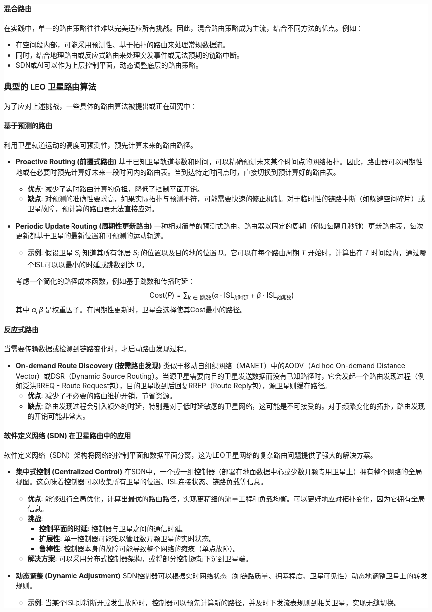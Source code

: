 #### 混合路由

在实践中，单一的路由策略往往难以完美适应所有挑战。因此，混合路由策略成为主流，结合不同方法的优点。例如：
*   在空间段内部，可能采用预测性、基于拓扑的路由来处理常规数据流。
*   同时，结合地理路由或反应式路由来处理突发事件或无法预期的链路中断。
*   SDN或AI可以作为上层控制平面，动态调整底层的路由策略。

### 典型的 LEO 卫星路由算法

为了应对上述挑战，一些具体的路由算法被提出或正在研究中：

#### 基于预测的路由

利用卫星轨道运动的高度可预测性，预先计算未来的路由路径。

*   **Proactive Routing (前摄式路由)**
    基于已知卫星轨道参数和时间，可以精确预测未来某个时间点的网络拓扑。因此，路由器可以周期性地或在必要时预先计算好未来一段时间内的路由表。当到达特定时间点时，直接切换到预计算好的路由表。
    *   **优点**: 减少了实时路由计算的负担，降低了控制平面开销。
    *   **缺点**: 对预测的准确性要求高，如果实际拓扑与预测不符，可能需要快速的修正机制。对于临时性的链路中断（如躲避空间碎片）或卫星故障，预计算的路由表无法直接应对。

*   **Periodic Update Routing (周期性更新路由)**
    一种相对简单的预测式路由，路由器以固定的周期（例如每隔几秒钟）更新路由表，每次更新都基于卫星的最新位置和可预测的运动轨迹。
    *   **示例**: 假设卫星 $S_i$ 知道其所有邻居 $S_j$ 的位置以及目的地的位置 $D$。它可以在每个路由周期 $T$ 开始时，计算出在 $T$ 时间段内，通过哪个ISL可以以最小的时延或跳数到达 $D$。

    考虑一个简化的路径成本函数，例如基于跳数和传播时延：
    $$
    \text{Cost}(P) = \sum_{k \in \text{跳数}} (\alpha \cdot \text{ISL}_{k\text{时延}} + \beta \cdot \text{ISL}_{k\text{跳数}})
    $$
    其中 $\alpha, \beta$ 是权重因子。在周期性更新时，卫星会选择使其Cost最小的路径。

#### 反应式路由

当需要传输数据或检测到链路变化时，才启动路由发现过程。

*   **On-demand Route Discovery (按需路由发现)**
    类似于移动自组织网络（MANET）中的AODV（Ad hoc On-demand Distance Vector）或DSR（Dynamic Source Routing）。当源卫星需要向目的卫星发送数据而没有已知路径时，它会发起一个路由发现过程（例如泛洪RREQ - Route Request包），目的卫星收到后回复RREP（Route Reply包），源卫星则缓存路径。
    *   **优点**: 减少了不必要的路由维护开销，节省资源。
    *   **缺点**: 路由发现过程会引入额外的时延，特别是对于低时延敏感的卫星网络，这可能是不可接受的。对于频繁变化的拓扑，路由发现的开销可能非常大。

#### 软件定义网络 (SDN) 在卫星路由中的应用

软件定义网络（SDN）架构将网络的控制平面和数据平面分离，这为LEO卫星网络的复杂路由问题提供了强大的解决方案。

*   **集中式控制 (Centralized Control)**
    在SDN中，一个或一组控制器（部署在地面数据中心或少数几颗专用卫星上）拥有整个网络的全局视图。这意味着控制器可以收集所有卫星的位置、ISL连接状态、链路负载等信息。
    *   **优点**: 能够进行全局优化，计算出最优的路由路径，实现更精细的流量工程和负载均衡。可以更好地应对拓扑变化，因为它拥有全局信息。
    *   **挑战**:
        *   **控制平面的时延**: 控制器与卫星之间的通信时延。
        *   **扩展性**: 单一控制器可能难以管理数万颗卫星的实时状态。
        *   **鲁棒性**: 控制器本身的故障可能导致整个网络的瘫痪（单点故障）。
    *   **解决方案**: 可以采用分布式控制器架构，或将部分控制逻辑下沉到卫星端。

*   **动态调整 (Dynamic Adjustment)**
    SDN控制器可以根据实时网络状态（如链路质量、拥塞程度、卫星可见性）动态地调整卫星上的转发规则。
    *   **示例**: 当某个ISL即将断开或发生故障时，控制器可以预先计算新的路径，并及时下发流表规则到相关卫星，实现无缝切换。
